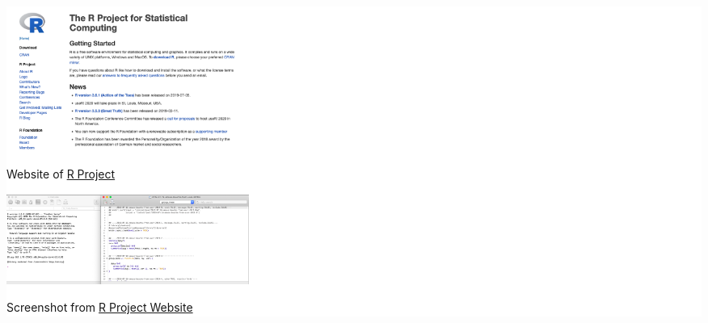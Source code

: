<img src="img/r-project.png" width="300" alt="rproject" />
<p class="caption">Website of <a href="https://www.r-project.org/">R Project</a></p>
</div>

<div class="figure">
<img src="img/r-project-screenshot.png" width="300" alt="rproject" />
<p class="caption">Screenshot from <a href="https://www.r-project.org/">R Project Website</a></p>
</div>
